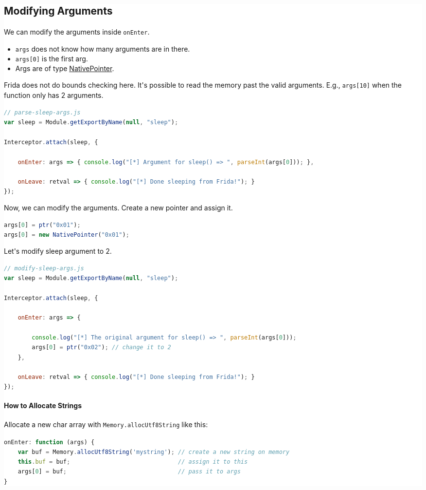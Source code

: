 ## Modifying Arguments
We can modify the arguments inside `onEnter`.

* `args` does not know how many arguments are in there.
* `args[0]` is the first arg.
* Args are of type [NativePointer][nativepointer-docs].

[nativepointer-docs]: https://frida.re/docs/javascript-api/#nativepointer

Frida does not do bounds checking here. It's possible to read the memory past
the valid arguments. E.g., `args[10]` when the function only has 2 arguments.

```js
// parse-sleep-args.js
var sleep = Module.getExportByName(null, "sleep");

Interceptor.attach(sleep, {

    onEnter: args => { console.log("[*] Argument for sleep() => ", parseInt(args[0])); },

    onLeave: retval => { console.log("[*] Done sleeping from Frida!"); }
});
```

Now, we can modify the arguments. Create a new pointer and assign it.

```js
args[0] = ptr("0x01");
args[0] = new NativePointer("0x01");
```

Let's modify sleep argument to 2.

```js
// modify-sleep-args.js
var sleep = Module.getExportByName(null, "sleep");

Interceptor.attach(sleep, {

    onEnter: args => {

        console.log("[*] The original argument for sleep() => ", parseInt(args[0]));
        args[0] = ptr("0x02"); // change it to 2
    },

    onLeave: retval => { console.log("[*] Done sleeping from Frida!"); }
});
```

#### How to Allocate Strings
Allocate a new char array with `Memory.allocUtf8String` like this:

```js
onEnter: function (args) {
    var buf = Memory.allocUtf8String('mystring'); // create a new string on memory
    this.buf = buf;                               // assign it to this
    args[0] = buf;                                // pass it to args
}
```


[dlsym-man]: https://man7.org/linux/man-pages/man3/dlsym.3.html
[frida-best-practices-string-allocation]: https://frida.re/docs/best-practices/#string-allocation-utf-8utf-16ansi
[hexdump]: https://frida.re/docs/javascript-api/#hexdump
[nativefunction]: https://frida.re/docs/javascript-api/#nativefunction
[send]: https://frida.re/docs/javascript-api/#communication-send
[recv]: https://frida.re/docs/javascript-api/communication-recv